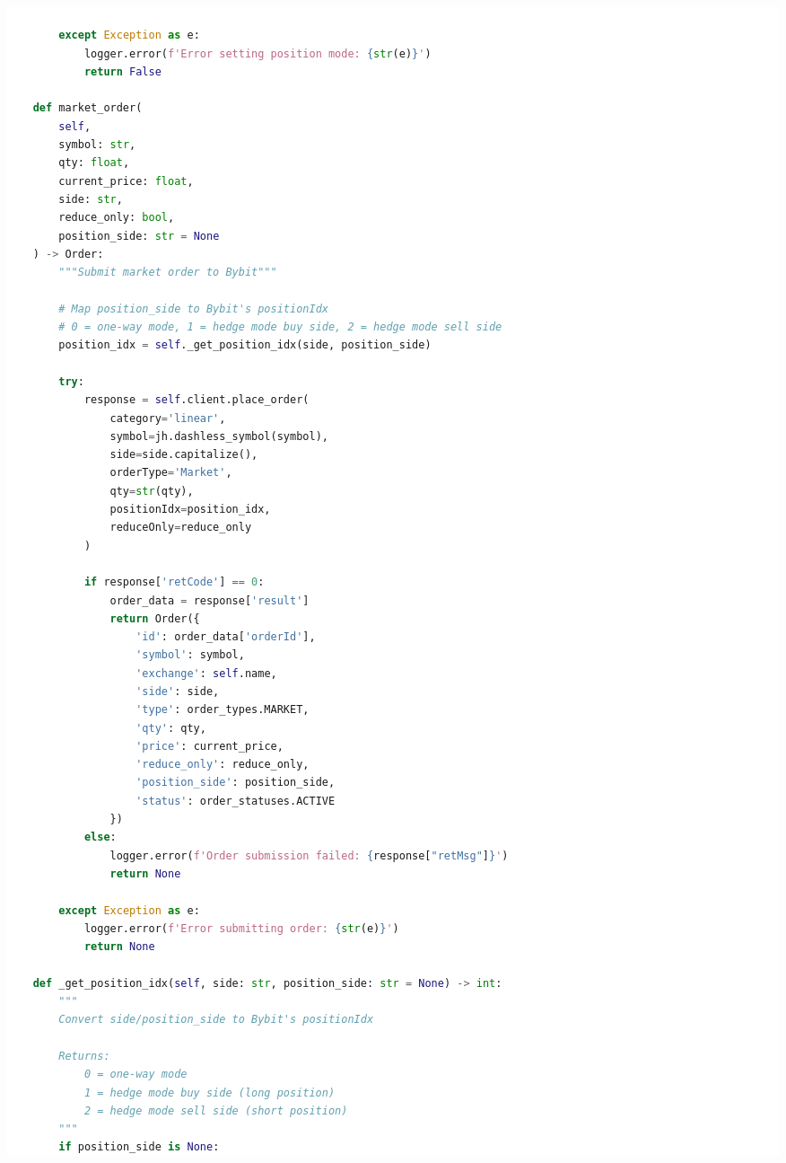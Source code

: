 ```python
                
        except Exception as e:
            logger.error(f'Error setting position mode: {str(e)}')
            return False
    
    def market_order(
        self, 
        symbol: str, 
        qty: float, 
        current_price: float, 
        side: str, 
        reduce_only: bool,
        position_side: str = None
    ) -> Order:
        """Submit market order to Bybit"""
        
        # Map position_side to Bybit's positionIdx
        # 0 = one-way mode, 1 = hedge mode buy side, 2 = hedge mode sell side
        position_idx = self._get_position_idx(side, position_side)
        
        try:
            response = self.client.place_order(
                category='linear',
                symbol=jh.dashless_symbol(symbol),
                side=side.capitalize(),
                orderType='Market',
                qty=str(qty),
                positionIdx=position_idx,
                reduceOnly=reduce_only
            )
            
            if response['retCode'] == 0:
                order_data = response['result']
                return Order({
                    'id': order_data['orderId'],
                    'symbol': symbol,
                    'exchange': self.name,
                    'side': side,
                    'type': order_types.MARKET,
                    'qty': qty,
                    'price': current_price,
                    'reduce_only': reduce_only,
                    'position_side': position_side,
                    'status': order_statuses.ACTIVE
                })
            else:
                logger.error(f'Order submission failed: {response["retMsg"]}')
                return None
                
        except Exception as e:
            logger.error(f'Error submitting order: {str(e)}')
            return None
    
    def _get_position_idx(self, side: str, position_side: str = None) -> int:
        """
        Convert side/position_side to Bybit's positionIdx
        
        Returns:
            0 = one-way mode
            1 = hedge mode buy side (long position)
            2 = hedge mode sell side (short position)
        """
        if position_side is None:
```